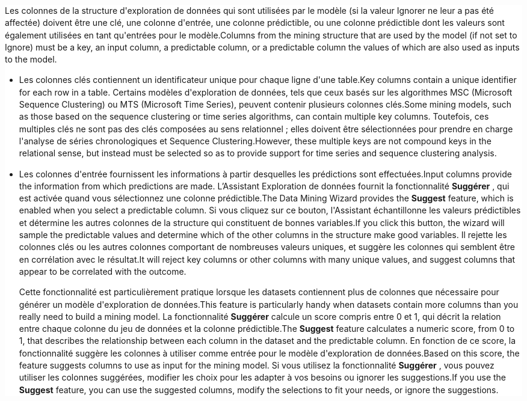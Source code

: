  <span data-ttu-id="6b304-132">Les colonnes de la structure d'exploration de données qui sont utilisées par le modèle (si la valeur Ignorer ne leur a pas été affectée) doivent être une clé, une colonne d'entrée, une colonne prédictible, ou une colonne prédictible dont les valeurs sont également utilisées en tant qu'entrées pour le modèle.</span><span class="sxs-lookup"><span data-stu-id="6b304-132">Columns from the mining structure that are used by the model (if not set to Ignore) must be a key, an input column, a predictable column, or a predictable column the values of which are also used as inputs to the model.</span></span>  
  
-   <span data-ttu-id="6b304-133">Les colonnes clés contiennent un identificateur unique pour chaque ligne d'une table.</span><span class="sxs-lookup"><span data-stu-id="6b304-133">Key columns contain a unique identifier for each row in a table.</span></span> <span data-ttu-id="6b304-134">Certains modèles d'exploration de données, tels que ceux basés sur les algorithmes MSC (Microsoft Sequence Clustering) ou MTS (Microsoft Time Series), peuvent contenir plusieurs colonnes clés.</span><span class="sxs-lookup"><span data-stu-id="6b304-134">Some mining models, such as those based on the sequence clustering or time series algorithms, can contain multiple key columns.</span></span> <span data-ttu-id="6b304-135">Toutefois, ces multiples clés ne sont pas des clés composées au sens relationnel ; elles doivent être sélectionnées pour prendre en charge l'analyse de séries chronologiques et Sequence Clustering.</span><span class="sxs-lookup"><span data-stu-id="6b304-135">However, these multiple keys are not compound keys in the relational sense, but instead must be selected so as to provide support for time series and sequence clustering analysis.</span></span>  
  
-   <span data-ttu-id="6b304-136">Les colonnes d'entrée fournissent les informations à partir desquelles les prédictions sont effectuées.</span><span class="sxs-lookup"><span data-stu-id="6b304-136">Input columns provide the information from which predictions are made.</span></span> <span data-ttu-id="6b304-137">L’Assistant Exploration de données fournit la fonctionnalité **Suggérer** , qui est activée quand vous sélectionnez une colonne prédictible.</span><span class="sxs-lookup"><span data-stu-id="6b304-137">The Data Mining Wizard provides the **Suggest** feature, which is enabled when you select a predictable column.</span></span> <span data-ttu-id="6b304-138">Si vous cliquez sur ce bouton, l'Assistant échantillonne les valeurs prédictibles et détermine les autres colonnes de la structure qui constituent de bonnes variables.</span><span class="sxs-lookup"><span data-stu-id="6b304-138">If you click this button, the wizard will sample the predictable values and determine which of the other columns in the structure make good variables.</span></span> <span data-ttu-id="6b304-139">Il rejette les colonnes clés ou les autres colonnes comportant de nombreuses valeurs uniques, et suggère les colonnes qui semblent être en corrélation avec le résultat.</span><span class="sxs-lookup"><span data-stu-id="6b304-139">It will reject key columns or other columns with many unique values, and suggest columns that appear to be correlated with the outcome.</span></span>  
  
     <span data-ttu-id="6b304-140">Cette fonctionnalité est particulièrement pratique lorsque les datasets contiennent plus de colonnes que nécessaire pour générer un modèle d'exploration de données.</span><span class="sxs-lookup"><span data-stu-id="6b304-140">This feature is particularly handy when datasets contain more columns than you really need to build a mining model.</span></span> <span data-ttu-id="6b304-141">La fonctionnalité **Suggérer** calcule un score compris entre 0 et 1, qui décrit la relation entre chaque colonne du jeu de données et la colonne prédictible.</span><span class="sxs-lookup"><span data-stu-id="6b304-141">The **Suggest** feature calculates a numeric score, from 0 to 1, that describes the relationship between each column in the dataset and the predictable column.</span></span> <span data-ttu-id="6b304-142">En fonction de ce score, la fonctionnalité suggère les colonnes à utiliser comme entrée pour le modèle d'exploration de données.</span><span class="sxs-lookup"><span data-stu-id="6b304-142">Based on this score, the feature suggests columns to use as input for the mining model.</span></span> <span data-ttu-id="6b304-143">Si vous utilisez la fonctionnalité **Suggérer** , vous pouvez utiliser les colonnes suggérées, modifier les choix pour les adapter à vos besoins ou ignorer les suggestions.</span><span class="sxs-lookup"><span data-stu-id="6b304-143">If you use the **Suggest** feature, you can use the suggested columns, modify the selections to fit your needs, or ignore the suggestions.</span></span>  
  